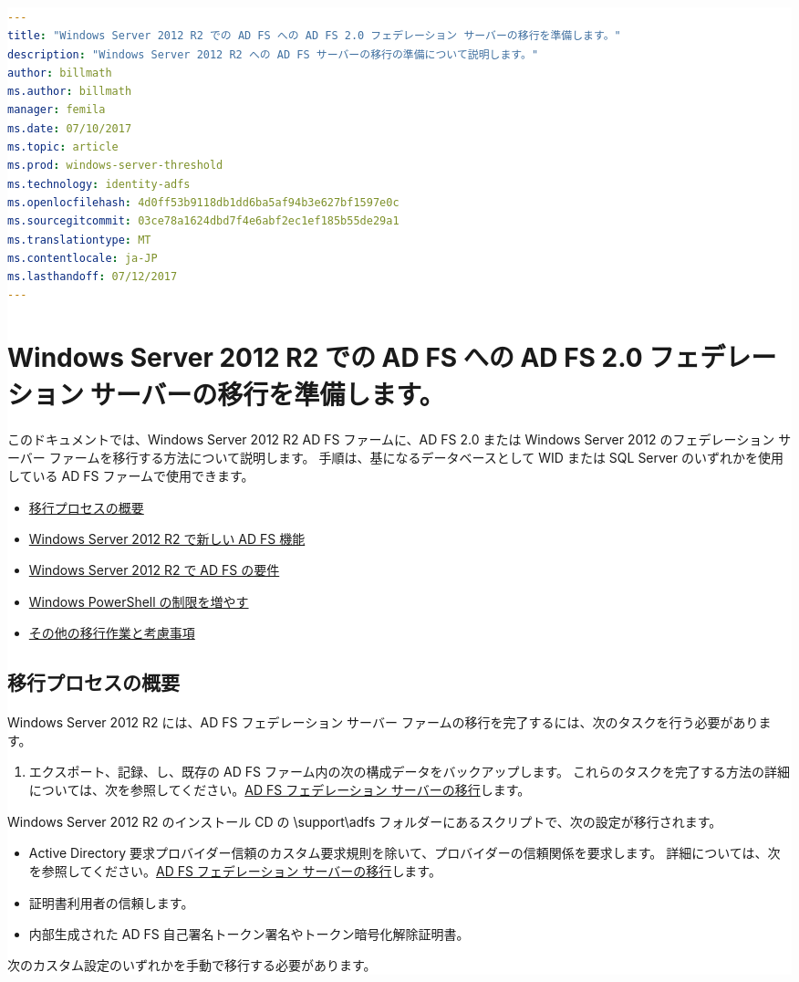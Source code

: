 ```yaml
---
title: "Windows Server 2012 R2 での AD FS への AD FS 2.0 フェデレーション サーバーの移行を準備します。"
description: "Windows Server 2012 R2 への AD FS サーバーの移行の準備について説明します。"
author: billmath
ms.author: billmath
manager: femila
ms.date: 07/10/2017
ms.topic: article
ms.prod: windows-server-threshold
ms.technology: identity-adfs
ms.openlocfilehash: 4d0ff53b9118db1dd6ba5af94b3e627bf1597e0c
ms.sourcegitcommit: 03ce78a1624dbd7f4e6abf2ec1ef185b55de29a1
ms.translationtype: MT
ms.contentlocale: ja-JP
ms.lasthandoff: 07/12/2017
---
```

# <a name="prepare-to-migrate-the-ad-fs-20-federation-server-to-ad-fs-on-windows-server-2012-r2"></a>Windows Server 2012 R2 での AD FS への AD FS 2.0 フェデレーション サーバーの移行を準備します。

このドキュメントでは、Windows Server 2012 R2 AD FS ファームに、AD FS 2.0 または Windows Server 2012 のフェデレーション サーバー ファームを移行する方法について説明します。  手順は、基になるデータベースとして WID または SQL Server のいずれかを使用している AD FS ファームで使用できます。  
  
-   [移行プロセスの概要](prepare-migrate-ad-fs-server-r2.md#migrate-process-outline)  
  
-   [Windows Server 2012 R2 で新しい AD FS 機能](prepare-migrate-ad-fs-server-r2.md#new-ad-fs-functionality-in-windows-server-2012-r2)  
  
-   [Windows Server 2012 R2 で AD FS の要件](prepare-migrate-ad-fs-server-r2.md#ad-fs-requirements-in-windows-server-2012-r2)  
  
-   [Windows PowerShell の制限を増やす](prepare-migrate-ad-fs-server-r2.md#increasing-your-windows-powershell-limits)  
  
-   [その他の移行作業と考慮事項](prepare-migrate-ad-fs-server-r2.md#other-migration-tasks-and-considerations)  
  
##  <a name="migration-process-outline"></a>移行プロセスの概要  
 Windows Server 2012 R2 には、AD FS フェデレーション サーバー ファームの移行を完了するには、次のタスクを行う必要があります。  
  
1.  エクスポート、記録、し、既存の AD FS ファーム内の次の構成データをバックアップします。 これらのタスクを完了する方法の詳細については、次を参照してください。[AD FS フェデレーション サーバーの移行](migrate-ad-fs-fed-server-r2.md)します。  
  
Windows Server 2012 R2 のインストール CD の \support\adfs フォルダーにあるスクリプトで、次の設定が移行されます。  
  
-   Active Directory 要求プロバイダー信頼のカスタム要求規則を除いて、プロバイダーの信頼関係を要求します。 詳細については、次を参照してください。[AD FS フェデレーション サーバーの移行](migrate-ad-fs-fed-server-r2.md)します。  
  
-   証明書利用者の信頼します。  
  
-   内部生成された AD FS 自己署名トークン署名やトークン暗号化解除証明書。  
  
次のカスタム設定のいずれかを手動で移行する必要があります。  
  